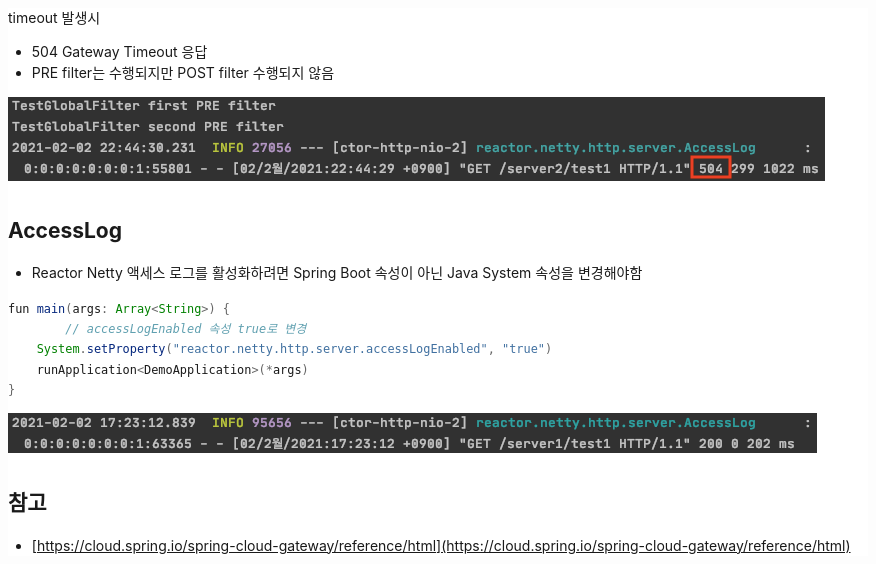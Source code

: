 timeout 발생시 

- 504 Gateway Timeout 응답
- PRE filter는 수행되지만 POST filter 수행되지 않음

![No image](/assets/posts/20210313/timeout.png)

## AccessLog

- Reactor Netty 액세스 로그를 활성화하려면 Spring Boot 속성이 아닌 Java System 속성을 변경해야함

```java
fun main(args: Array<String>) {
		// accessLogEnabled 속성 true로 변경 
    System.setProperty("reactor.netty.http.server.accessLogEnabled", "true")
    runApplication<DemoApplication>(*args)
}
```

![No image](/assets/posts/20210313/log.png)

## 참고

- [https://cloud.spring.io/spring-cloud-gateway/reference/html](https://cloud.spring.io/spring-cloud-gateway/reference/html)

